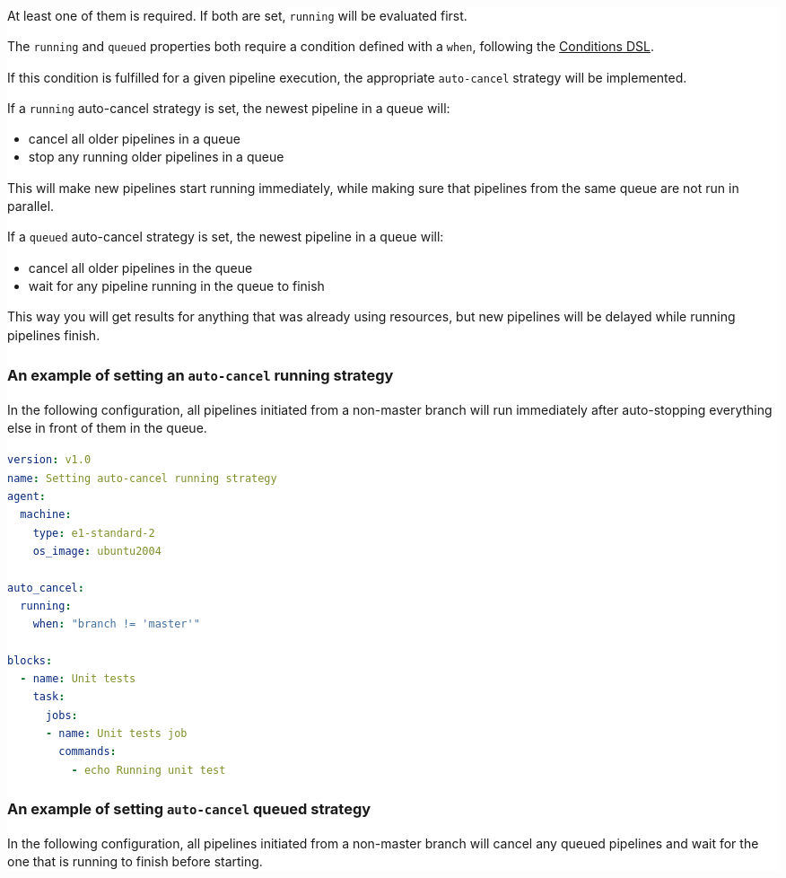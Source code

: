 At least one of them is required. If both are set, `running` will be evaluated
first.

The `running` and `queued` properties both require a condition defined with a `when`,
following the [Conditions DSL][conditions-reference].

If this condition is fulfilled for a given pipeline execution, the appropriate
`auto-cancel` strategy will be implemented.

If a `running` auto-cancel strategy is set, the newest pipeline in a queue will:

- cancel all older pipelines in a queue
- stop any running older pipelines in a queue

This will make new pipelines start running immediately, while making
sure that pipelines from the same queue are not run in parallel.

If a `queued` auto-cancel strategy is set, the newest pipeline in a queue will:

- cancel all older pipelines in the queue
- wait for any pipeline running in the queue to finish

This way you will get results for anything that was already using resources,
but new pipelines will be delayed while running pipelines finish.

### An example of setting an `auto-cancel` running strategy

In the following configuration, all pipelines initiated from a non-master branch
will run immediately after auto-stopping everything else in front of them in the
queue.

``` yaml
version: v1.0
name: Setting auto-cancel running strategy
agent:
  machine:
    type: e1-standard-2
    os_image: ubuntu2004

auto_cancel:
  running:
    when: "branch != 'master'"

blocks:
  - name: Unit tests
    task:
      jobs:
      - name: Unit tests job
        commands:
          - echo Running unit test
```

### An example of setting `auto-cancel` queued strategy

In the following configuration, all pipelines initiated from a non-master branch
will cancel any queued pipelines and wait for the one that is running to finish before starting.


[ubuntu2004]: https://docs.semaphoreci.com/ci-cd-environment/ubuntu-20.04-image/
[ubuntu2204]: https://docs.semaphoreci.com/ci-cd-environment/ubuntu-22.04-image/
[macos-xcode15]: https://docs.semaphoreci.com/ci-cd-environment/macos-xcode-15-image/
[macos-xcode16]: https://docs.semaphoreci.com/ci-cd-environment/macos-xcode-16-image/
[macos-xcode14]: https://docs.semaphoreci.com/ci-cd-environment/macos-xcode-14-image/
[conditions-reference]: https://docs.semaphoreci.com/reference/conditions-reference/
[when-repo-skip-exemples]: https://github.com/renderedtext/when#skip-block-exection
[docker-run]: https://docs.docker.com/engine/reference/run/#overriding-dockerfile-image-defaults
[env-var-in-task]: https://docs.semaphoreci.com/reference/pipeline-yaml-reference/#env_vars
[secrets-in-task]: https://docs.semaphoreci.com/reference/pipeline-yaml-reference/#secrets
[default-priorities]: https://docs.semaphoreci.com/essentials/prioritization/#default-job-priorities
[pipeline-queues]: https://docs.semaphoreci.com/essentials/pipeline-queues/
[default-queue-config]: https://docs.semaphoreci.com/essentials/pipeline-queues#default-behaviour
[monorepo-workflows]: https://docs.semaphoreci.com/essentials/building-monorepo-projects/
[change-in-ref]: https://docs.semaphoreci.com/reference/conditions-reference/#change_in
[after-pipeline-env-vars]: /ci-cd-environment/environment-variables/#environment-variables-injected-into-after_pipeline-jobs